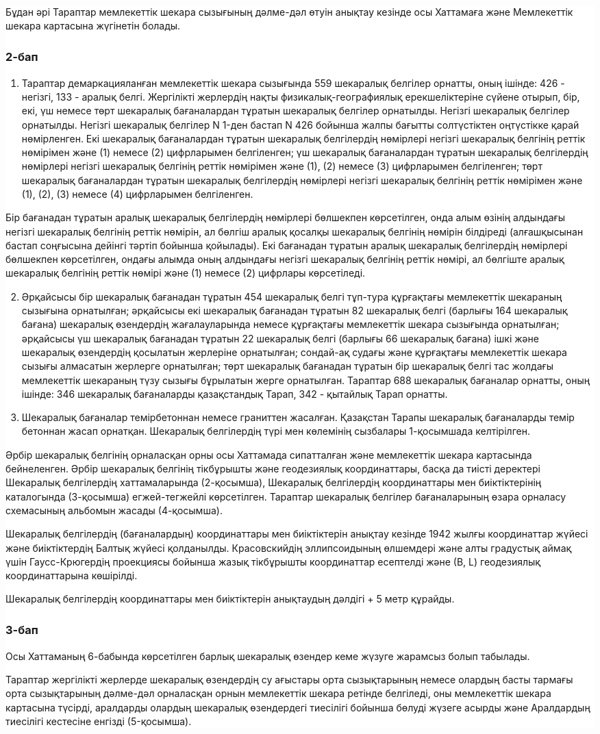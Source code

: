 Бұдан әрi Тараптар мемлекеттiк шекара сызығының дәлме-дәл өтуiн анықтау кезiнде осы Хаттамаға және Мемлекеттiк шекара картасына жүгiнетiн болады.

### 2-бап

1. Тараптар демаркацияланған мемлекеттiк шекара сызығында 559 шекаралық белгiлер орнатты, оның iшінде: 426 - негiзгi, 133 - аралық белгi. Жергiлiктi жерлердің нақты физикалық-географиялық ерекшелiктерiне сүйене отырып, бiр, екi, үш немесе төрт шекаралық бағаналардан тұратын шекаралық белгiлер орнатылды. Негiзгi шекаралық белгілер орнатылды. Негізгі шекаралық белгілер N 1-ден бастап N 426 бойынша жалпы бағытты солтүстiктен оңтүстiкке қарай нөмiрленген. Екi шекаралық бағаналардан тұратын шекаралық белгiлердің нөмiрлерi негiзгi шекаралық белгiнің реттiк нөмiрiмен және (1) немесе (2) цифрларымен белгiленген; үш шекаралық бағаналардан тұратын шекаралық белгiлердің нөмiрлерi негiзгi шекаралық белгiнің реттiк нөмiрiмен және (1), (2) немесе (3) цифрларымен белгiленген; төрт шекаралық бағаналардан тұратын шекаралық белгiлердің нөмiрлерi негiзгi шекаралық белгiнің реттiк нөмiрiмен және (1), (2), (3) немесе (4) цифрларымен белгіленген.

Бiр бағанадан тұратын аралық шекаралық белгiлердің нөмiрлерi бөлшекпен көрсетiлген, онда алым өзінің алдындағы негізгі шекаралық белгiнің реттiк нөмiрiн, ал бөлгiш аралық қосалқы шекаралық белгінің нөмiрiн бiлдiредi (алғашқысынан бастап соңғысына дейінгі тәртiп бойынша қойылады). Екi бағанадан тұратын аралық шекаралық белгiлердің нөмiрлерi бөлшекпен көрсетiлген, ондағы алымда оның алдындағы негiзгi шекаралық белгiнің реттiк нөмiрi, ал бөлгiште аралық шекаралық белгiнің реттiк нөмiрi және (1) немесе (2) цифрлары көрсетiледi.

2. Әрқайсысы бiр шекаралық бағанадан тұратын 454 шекаралық белгi тұп-тура құрғақтағы мемлекеттiк шекараның сызығына орнатылған; әрқайсысы екi шекаралық бағанадан тұратын 82 шекаралық белгi (барлығы 164 шекаралық бағана) шекаралық өзендердің жағалауларында немесе құрғақтағы мемлекеттiк шекара сызығында орнатылған; әрқайсысы үш шекаралық бағанадан тұратын 22 шекаралық белгi (барлығы 66 шекаралық бағана) iшкi және шекаралық өзендердiң қосылатын жерлерiне орнатылған; сондай-ақ судағы және құрғақтағы мемлекеттiк шекара сызығы алмасатын жерлерге орнатылған; төрт шекаралық бағанадан тұратын бiр шекаралық белгi тас жолдағы мемлекеттік шекараның түзу сызығы бұрылатын жерге орнатылған. Тараптар 688 шекаралық бағаналар орнатты, оның iшiнде: 346 шекаралық бағаналарды қазақстандық Тарап, 342 - қытайлық Тарап орнатты.

3. Шекаралық бағаналар темiрбетоннан немесе граниттен жасалған. Қазақстан Тарапы шекаралық бағаналарды темiр бетоннан жасап орнатқан. Шекаралық белгiлердің түрi мен көлемінің сызбалары 1-қосымшада келтiрiлген.

Әрбiр шекаралық белгiнің орналасқан орны осы Хаттамада сипатталған және мемлекеттiк шекара картасында бейнеленген. Әрбiр шекаралық белгiнің тiкбұрышты және геодезиялық координаттары, басқа да тиiстi деректерi Шекаралық белгiлердiң хаттамаларында (2-қосымша), Шекаралық белгiлердің координаттары мен биiктiктерiнің каталогында (3-қосымша) егжей-тегжейлi көрсетiлген. Тараптар шекаралық белгiлер бағаналарының өзара орналасу схемасының альбомын жасады (4-қосымша).

Шекаралық белгiлердің (бағаналардың) координаттары мен биiктiктерiн анықтау кезiнде 1942 жылғы координаттар жүйесi және биiктiктердiң Балтық жүйесi қолданылды. Красовскийдің эллипсоидының өлшемдерi және алты градустық аймақ үшiн Гаусс-Крюгердің проекциясы бойынша жазық тiкбұрышты координаттар есептелдi және (В, L) геодезиялық координаттарына көшiрiлдi.

Шекаралық белгiлердiң координаттары мен биіктіктерін анықтаудың дәлдiгi +  5 метр құрайды.

### 3-бап

Осы Хаттаманың 6-бабында көрсетiлген барлық шекаралық өзендер кеме жүзуге жарамсыз болып табылады.

Тараптар жергiлiктi жерлерде шекаралық өзендердiң су ағыстары орта сызықтарының немесе олардың басты тармағы орта сызықтарының дәлме-дәл орналасқан орнын мемлекеттiк шекара ретiнде белгiледi, оны мемлекеттiк шекара картасына түсiрдi, аралдарды олардың шекаралық өзендердегi тиесiлiгi бойынша бөлудi жүзеге асырды және Аралдардың тиесiлiгi кестесiне енгiздi (5-қосымша).
